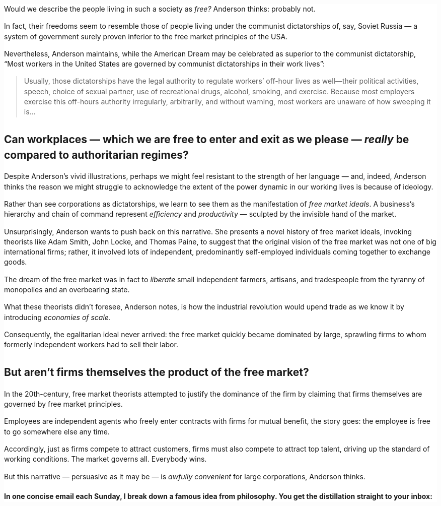 Would we describe the people living in such a society as _free?_ Anderson thinks: probably not.

In fact, their freedoms seem to resemble those of people living under the communist dictatorships of, say, Soviet Russia — a system of government surely proven inferior to the free market principles of the USA.

Nevertheless, Anderson maintains, while the American Dream may be celebrated as superior to the communist dictatorship, “Most workers in the United States are governed by communist dictatorships in their work lives”:

>Usually, those dictatorships have the legal authority to regulate workers’ off-hour lives as well—their political activities, speech, choice of sexual partner, use of recreational drugs, alcohol, smoking, and exercise. Because most employers exercise this off-hours authority irregularly, arbitrarily, and without warning, most workers are unaware of how sweeping it is…

## Can workplaces — which we are free to enter and exit as we please — _really_ be compared to authoritarian regimes?

<span class="big-letter">D</span>espite Anderson’s vivid illustrations, perhaps we might feel resistant to the strength of her language — and, indeed, Anderson thinks the reason we might struggle to acknowledge the extent of the power dynamic in our working lives is because of ideology.

Rather than see corporations as dictatorships, we learn to see them as the manifestation of _free market ideals_. A business’s hierarchy and chain of command represent _efficiency_ and _productivity_ — sculpted by the invisible hand of the market. 

Unsurprisingly, Anderson wants to push back on this narrative. She presents a novel history of free market ideals, invoking theorists like Adam Smith, John Locke, and Thomas Paine, to suggest that the original vision of the free market was not one of big international firms; rather, it involved lots of independent, predominantly self-employed individuals coming together to exchange goods.

The dream of the free market was in fact to _liberate_ small independent farmers, artisans, and tradespeople from the tyranny of monopolies and an overbearing state. 

What these theorists didn’t foresee, Anderson notes, is how the industrial revolution would upend trade as we know it by introducing _economies of scale_.

Consequently, the egalitarian ideal never arrived: the free market quickly became dominated by large, sprawling firms to whom formerly independent workers had to sell their labor. 

## But aren’t firms themselves the product of the free market?

<span class="big-letter">I</span>n the 20th-century, free market theorists attempted to justify the dominance of the firm by claiming that firms themselves are governed by free market principles.

Employees are independent agents who freely enter contracts with firms for mutual benefit, the story goes: the employee is free to go somewhere else any time.

Accordingly, just as firms compete to attract customers, firms must also compete to attract top talent, driving up the standard of working conditions. The market governs all. Everybody wins.

But this narrative — persuasive as it may be — is _awfully convenient_ for large corporations, Anderson thinks.


<div class="course-promo darkradial-background subscribe text-center">
    <h4>In one concise email each Sunday, I break down a famous idea from philosophy. You get the distillation straight to your inbox:</h4>
    <div class="small-pad-top">